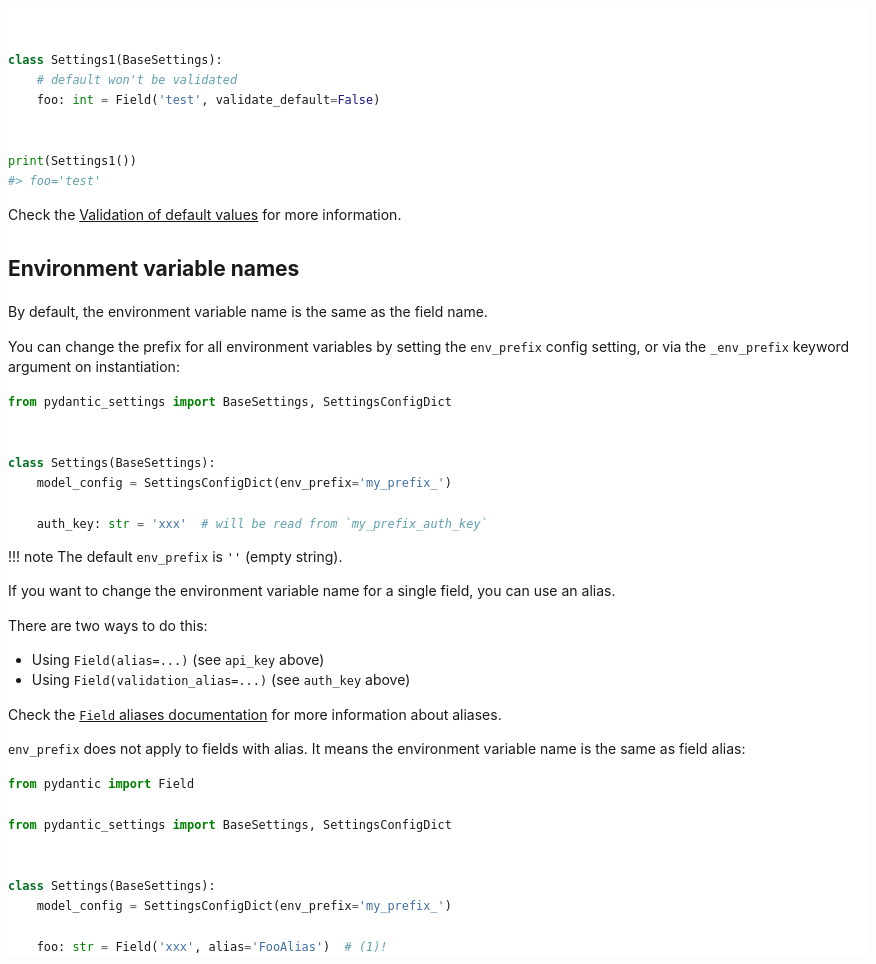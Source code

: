 ```py


class Settings1(BaseSettings):
    # default won't be validated
    foo: int = Field('test', validate_default=False)


print(Settings1())
#> foo='test'
```

Check the [Validation of default values](validators.md#validation-of-default-values) for more information.

## Environment variable names

By default, the environment variable name is the same as the field name.

You can change the prefix for all environment variables by setting the `env_prefix` config setting,
or via the `_env_prefix` keyword argument on instantiation:

```py
from pydantic_settings import BaseSettings, SettingsConfigDict


class Settings(BaseSettings):
    model_config = SettingsConfigDict(env_prefix='my_prefix_')

    auth_key: str = 'xxx'  # will be read from `my_prefix_auth_key`
```

!!! note
    The default `env_prefix` is `''` (empty string).

If you want to change the environment variable name for a single field, you can use an alias.

There are two ways to do this:

* Using `Field(alias=...)` (see `api_key` above)
* Using `Field(validation_alias=...)` (see `auth_key` above)

Check the [`Field` aliases documentation](fields.md#field-aliases) for more information about aliases.

`env_prefix` does not apply to fields with alias. It means the environment variable name is the same
as field alias:

```py
from pydantic import Field

from pydantic_settings import BaseSettings, SettingsConfigDict


class Settings(BaseSettings):
    model_config = SettingsConfigDict(env_prefix='my_prefix_')

    foo: str = Field('xxx', alias='FooAlias')  # (1)!
```

